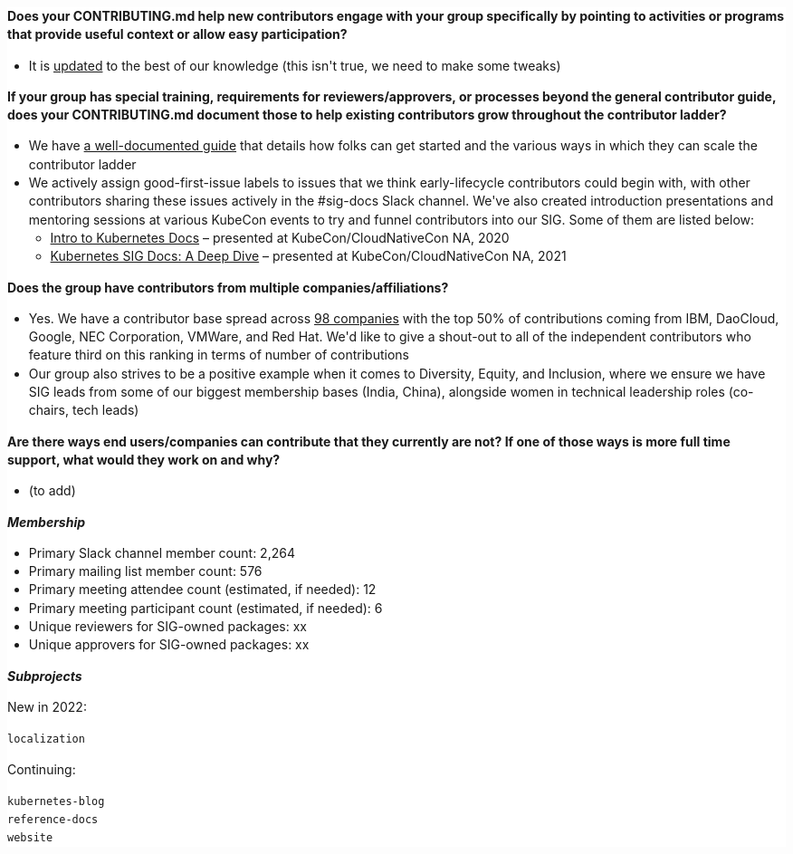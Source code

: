 **Does your CONTRIBUTING.md help new contributors engage with your group specifically by pointing to activities or programs that provide useful context or allow easy participation?**

* It is [updated](https://kubernetes.io/docs/contribute/) to the best of our knowledge (this isn't true, we need to make some tweaks)

**If your group has special training, requirements for reviewers/approvers, or processes beyond the general contributor guide, does your CONTRIBUTING.md document those to help existing contributors grow throughout the contributor ladder?**

* We have [a well-documented guide](https://kubernetes.io/docs/contribute/) that details how folks can get started and the various ways in which they can scale the contributor ladder
* We actively assign good-first-issue labels to issues that we think early-lifecycle contributors could begin with, with other contributors sharing these issues actively in the #sig-docs Slack channel. We've also created introduction presentations and mentoring sessions at various KubeCon events to try and funnel contributors into our SIG. Some of them are listed below:
    * [Intro to Kubernetes Docs](https://www.youtube.com/watch?v=pprMgmNzDcw) – presented at KubeCon/CloudNativeCon NA, 2020
    * [Kubernetes SIG Docs: A Deep Dive](https://www.youtube.com/watch?v=GDfcBF5et3Q) – presented at KubeCon/CloudNativeCon NA, 2021


**Does the group have contributors from multiple companies/affiliations?**

* Yes. We have a contributor base spread across [98 companies](https://k8s.devstats.cncf.io/d/8/company-statistics-by-repository-group?orgId=1&var-period=y&var-metric=contributions&var-repogroup_name=SIG%20Docs&var-repo_name=kubernetes%2Fkubernetes&var-companies=All&from=1640991600000&to=1670886000000) with the top 50% of contributions coming from IBM, DaoCloud, Google, NEC Corporation, VMWare, and Red Hat. We'd like to give a shout-out to all of the independent contributors who feature third on this ranking in terms of number of contributions
* Our group also strives to be a positive example when it comes to Diversity, Equity, and Inclusion, where we ensure we have SIG leads from some of our biggest membership bases (India, China), alongside women in technical leadership roles (co-chairs, tech leads)

**Are there ways end users/companies can contribute that they currently are not? If one of those ways is more full time support, what would they work on and why?**

* (to add)

***Membership***

* Primary Slack channel member count: 2,264
* Primary mailing list member count: 576
* Primary meeting attendee count (estimated, if needed): 12
* Primary meeting participant count (estimated, if needed): 6
* Unique reviewers for SIG-owned packages: xx
* Unique approvers for SIG-owned packages: xx

***Subprojects***

New in 2022:

    localization

Continuing:

    kubernetes-blog
    reference-docs
    website
